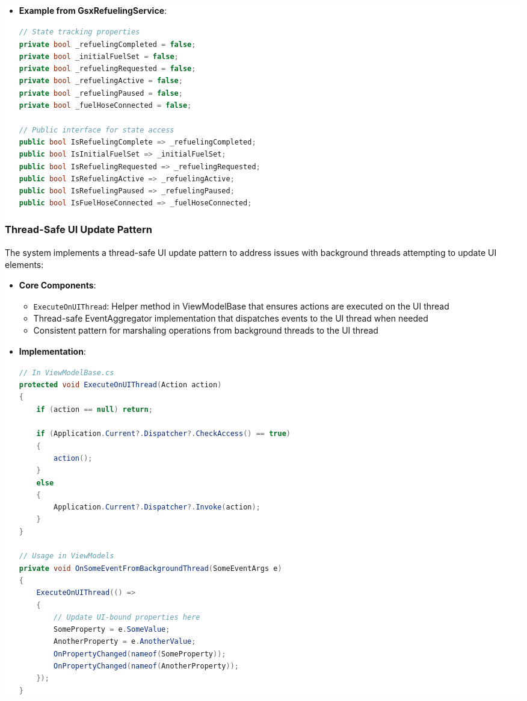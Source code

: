 - **Example from GsxRefuelingService**:
  ```csharp
  // State tracking properties
  private bool _refuelingCompleted = false;
  private bool _initialFuelSet = false;
  private bool _refuelingRequested = false;
  private bool _refuelingActive = false;
  private bool _refuelingPaused = false;
  private bool _fuelHoseConnected = false;

  // Public interface for state access
  public bool IsRefuelingComplete => _refuelingCompleted;
  public bool IsInitialFuelSet => _initialFuelSet;
  public bool IsRefuelingRequested => _refuelingRequested;
  public bool IsRefuelingActive => _refuelingActive;
  public bool IsRefuelingPaused => _refuelingPaused;
  public bool IsFuelHoseConnected => _fuelHoseConnected;
  ```

### Thread-Safe UI Update Pattern
The system implements a thread-safe UI update pattern to address issues with background threads attempting to update UI elements:

- **Core Components**:
  - `ExecuteOnUIThread`: Helper method in ViewModelBase that ensures actions are executed on the UI thread
  - Thread-safe EventAggregator implementation that dispatches events to the UI thread when needed
  - Consistent pattern for marshaling operations from background threads to the UI thread

- **Implementation**:
  ```csharp
  // In ViewModelBase.cs
  protected void ExecuteOnUIThread(Action action)
  {
      if (action == null) return;
      
      if (Application.Current?.Dispatcher?.CheckAccess() == true)
      {
          action();
      }
      else
      {
          Application.Current?.Dispatcher?.Invoke(action);
      }
  }
  
  // Usage in ViewModels 
  private void OnSomeEventFromBackgroundThread(SomeEventArgs e)
  {
      ExecuteOnUIThread(() =>
      {
          // Update UI-bound properties here
          SomeProperty = e.SomeValue;
          AnotherProperty = e.AnotherValue;
          OnPropertyChanged(nameof(SomeProperty));
          OnPropertyChanged(nameof(AnotherProperty));
      });
  }
  ```
